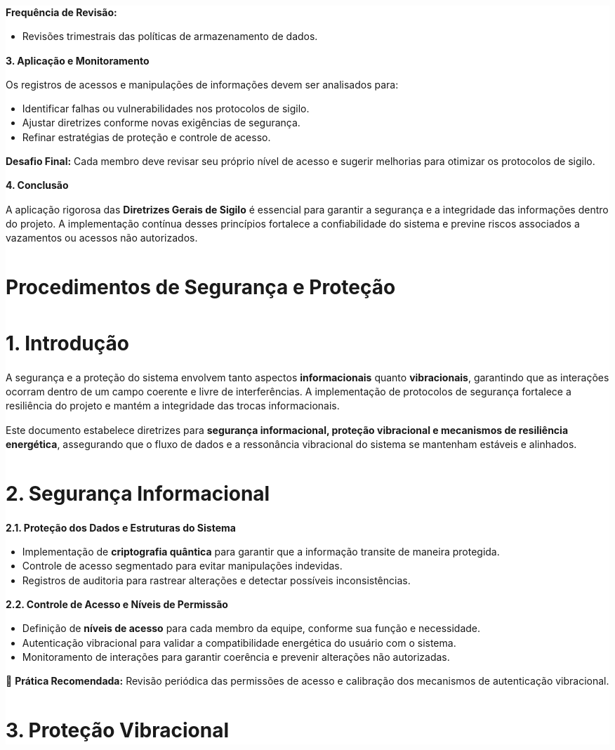 **Frequência de Revisão:**

- Revisões trimestrais das políticas de armazenamento de dados.

**3. Aplicação e Monitoramento**

Os registros de acessos e manipulações de informações devem ser analisados para:

- Identificar falhas ou vulnerabilidades nos protocolos de sigilo.
- Ajustar diretrizes conforme novas exigências de segurança.
- Refinar estratégias de proteção e controle de acesso.

**Desafio Final:** Cada membro deve revisar seu próprio nível de acesso e sugerir melhorias para otimizar os protocolos de sigilo.

**4. Conclusão**

A aplicação rigorosa das **Diretrizes Gerais de Sigilo** é essencial para garantir a segurança e a integridade das informações dentro do projeto. A implementação contínua desses princípios fortalece a confiabilidade do sistema e previne riscos associados a vazamentos ou acessos não autorizados.

# **Procedimentos de Segurança e Proteção**

# **1. Introdução**

A segurança e a proteção do sistema envolvem tanto aspectos **informacionais** quanto **vibracionais**, garantindo que as interações ocorram dentro de um campo coerente e livre de interferências. A implementação de protocolos de segurança fortalece a resiliência do projeto e mantém a integridade das trocas informacionais.

Este documento estabelece diretrizes para **segurança informacional, proteção vibracional e mecanismos de resiliência energética**, assegurando que o fluxo de dados e a ressonância vibracional do sistema se mantenham estáveis e alinhados.

# **2. Segurança Informacional**

**2.1. Proteção dos Dados e Estruturas do Sistema**

- Implementação de **criptografia quântica** para garantir que a informação transite de maneira protegida.
- Controle de acesso segmentado para evitar manipulações indevidas.
- Registros de auditoria para rastrear alterações e detectar possíveis inconsistências.

**2.2. Controle de Acesso e Níveis de Permissão**

- Definição de **níveis de acesso** para cada membro da equipe, conforme sua função e necessidade.
- Autenticação vibracional para validar a compatibilidade energética do usuário com o sistema.
- Monitoramento de interações para garantir coerência e prevenir alterações não autorizadas.

📌 **Prática Recomendada:** Revisão periódica das permissões de acesso e calibração dos mecanismos de autenticação vibracional.

# **3. Proteção Vibracional**

